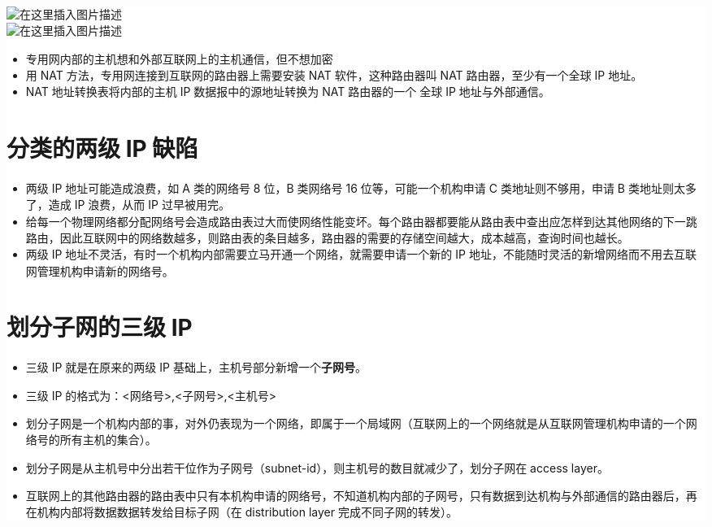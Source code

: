 ![在这里插入图片描述](https://img-blog.csdnimg.cn/0fead364695747f5b6a4f2f77c4fd8a6.png)  
![在这里插入图片描述](https://img-blog.csdnimg.cn/e4f4f915bae0459a97db21c59af1375b.png)  
  
  
- 专用网内部的主机想和外部互联网上的主机通信，但不想加密  
- 用 NAT 方法，专用网连接到互联网的路由器上需要安装 NAT 软件，这种路由器叫 NAT 路由器，至少有一个全球 IP 地址。  
- NAT 地址转换表将内部的主机 IP 数据报中的源地址转换为 NAT 路由器的一个 全球 IP 地址与外部通信。  
  
  
# 分类的两级 IP 缺陷  
- 两级 IP 地址可能造成浪费，如 A 类的网络号 8 位，B 类网络号 16 位等，可能一个机构申请 C 类地址则不够用，申请 B 类地址则太多了，造成 IP 浪费，从而 IP 过早被用完。  
- 给每一个物理网络都分配网络号会造成路由表过大而使网络性能变坏。每个路由器都要能从路由表中查出应怎样到达其他网络的下一跳路由，因此互联网中的网络数越多，则路由表的条目越多，路由器的需要的存储空间越大，成本越高，查询时间也越长。  
- 两级 IP 地址不灵活，有时一个机构内部需要立马开通一个网络，就需要申请一个新的 IP 地址，不能随时灵活的新增网络而不用去互联网管理机构申请新的网络号。  
  
# 划分子网的三级 IP  
- 三级 IP 就是在原来的两级 IP 基础上，主机号部分新增一个**子网号**。  
  
- 三级 IP 的格式为：<网络号>,<子网号>,<主机号>  
  
- 划分子网是一个机构内部的事，对外仍表现为一个网络，即属于一个局域网（互联网上的一个网络就是从互联网管理机构申请的一个网络号的所有主机的集合）。  
  
- 划分子网是从主机号中分出若干位作为子网号（subnet-id），则主机号的数目就减少了，划分子网在 access layer。  
  
- 互联网上的其他路由器的路由表中只有本机构申请的网络号，不知道机构内部的子网号，只有数据到达机构与外部通信的路由器后，再在机构内部将数据数据转发给目标子网（在 distribution layer 完成不同子网的转发）。  
  